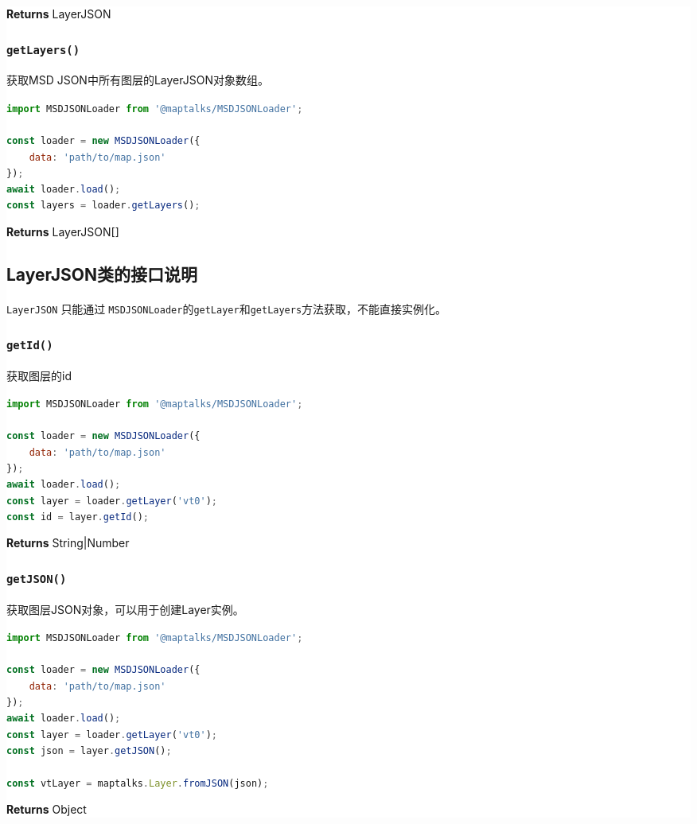 **Returns** LayerJSON

### `getLayers()`
获取MSD JSON中所有图层的LayerJSON对象数组。

```js
import MSDJSONLoader from '@maptalks/MSDJSONLoader';

const loader = new MSDJSONLoader({
    data: 'path/to/map.json'
});
await loader.load();
const layers = loader.getLayers();
````

**Returns** LayerJSON[]

## LayerJSON类的接口说明

`LayerJSON` 只能通过 `MSDJSONLoader`的`getLayer`和`getLayers`方法获取，不能直接实例化。

### `getId()`
获取图层的id
```js
import MSDJSONLoader from '@maptalks/MSDJSONLoader';

const loader = new MSDJSONLoader({
    data: 'path/to/map.json'
});
await loader.load();
const layer = loader.getLayer('vt0');
const id = layer.getId();
````

**Returns** String|Number

### `getJSON()`
获取图层JSON对象，可以用于创建Layer实例。

```js
import MSDJSONLoader from '@maptalks/MSDJSONLoader';

const loader = new MSDJSONLoader({
    data: 'path/to/map.json'
});
await loader.load();
const layer = loader.getLayer('vt0');
const json = layer.getJSON();

const vtLayer = maptalks.Layer.fromJSON(json);
````

**Returns** Object
